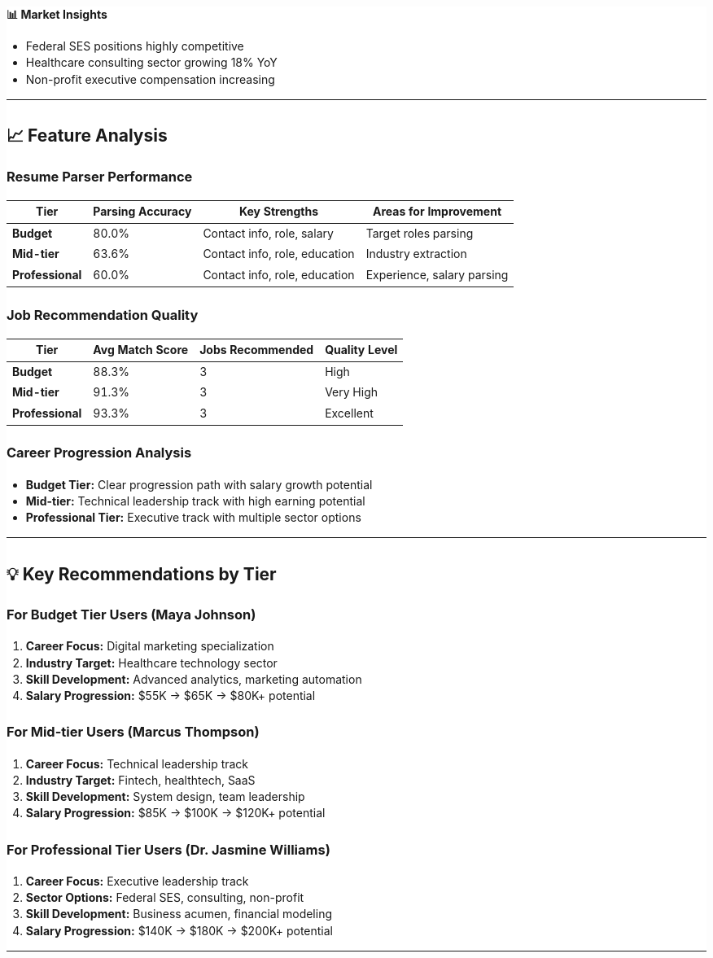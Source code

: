 #### 📊 **Market Insights**
- Federal SES positions highly competitive
- Healthcare consulting sector growing 18% YoY
- Non-profit executive compensation increasing

---

## 📈 Feature Analysis

### Resume Parser Performance
| Tier | Parsing Accuracy | Key Strengths | Areas for Improvement |
|------|------------------|---------------|----------------------|
| **Budget** | 80.0% | Contact info, role, salary | Target roles parsing |
| **Mid-tier** | 63.6% | Contact info, role, education | Industry extraction |
| **Professional** | 60.0% | Contact info, role, education | Experience, salary parsing |

### Job Recommendation Quality
| Tier | Avg Match Score | Jobs Recommended | Quality Level |
|------|----------------|------------------|---------------|
| **Budget** | 88.3% | 3 | High |
| **Mid-tier** | 91.3% | 3 | Very High |
| **Professional** | 93.3% | 3 | Excellent |

### Career Progression Analysis
- **Budget Tier:** Clear progression path with salary growth potential
- **Mid-tier:** Technical leadership track with high earning potential
- **Professional Tier:** Executive track with multiple sector options

---

## 💡 Key Recommendations by Tier

### For Budget Tier Users (Maya Johnson)
1. **Career Focus:** Digital marketing specialization
2. **Industry Target:** Healthcare technology sector
3. **Skill Development:** Advanced analytics, marketing automation
4. **Salary Progression:** $55K → $65K → $80K+ potential

### For Mid-tier Users (Marcus Thompson)
1. **Career Focus:** Technical leadership track
2. **Industry Target:** Fintech, healthtech, SaaS
3. **Skill Development:** System design, team leadership
4. **Salary Progression:** $85K → $100K → $120K+ potential

### For Professional Tier Users (Dr. Jasmine Williams)
1. **Career Focus:** Executive leadership track
2. **Sector Options:** Federal SES, consulting, non-profit
3. **Skill Development:** Business acumen, financial modeling
4. **Salary Progression:** $140K → $180K → $200K+ potential

---